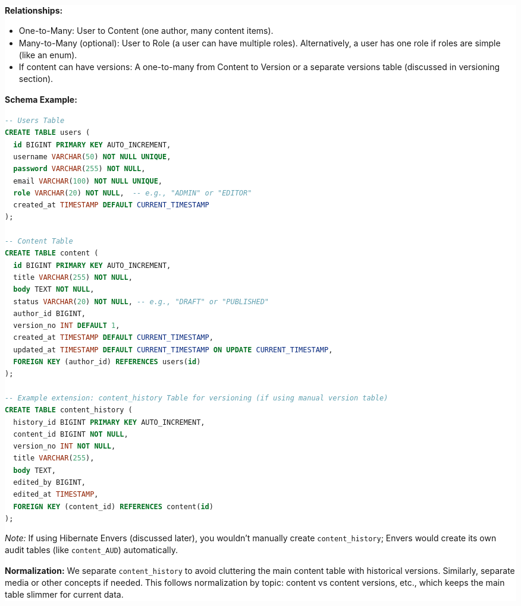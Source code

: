 **Relationships:**

- One-to-Many: User to Content (one author, many content items).
- Many-to-Many (optional): User to Role (a user can have multiple roles). Alternatively, a user has one role if roles are simple (like an enum).
- If content can have versions: A one-to-many from Content to Version or a separate versions table (discussed in versioning section).

**Schema Example:**

```sql
-- Users Table
CREATE TABLE users (
  id BIGINT PRIMARY KEY AUTO_INCREMENT,
  username VARCHAR(50) NOT NULL UNIQUE,
  password VARCHAR(255) NOT NULL,
  email VARCHAR(100) NOT NULL UNIQUE,
  role VARCHAR(20) NOT NULL,  -- e.g., "ADMIN" or "EDITOR"
  created_at TIMESTAMP DEFAULT CURRENT_TIMESTAMP
);

-- Content Table
CREATE TABLE content (
  id BIGINT PRIMARY KEY AUTO_INCREMENT,
  title VARCHAR(255) NOT NULL,
  body TEXT NOT NULL,
  status VARCHAR(20) NOT NULL, -- e.g., "DRAFT" or "PUBLISHED"
  author_id BIGINT,
  version_no INT DEFAULT 1,
  created_at TIMESTAMP DEFAULT CURRENT_TIMESTAMP,
  updated_at TIMESTAMP DEFAULT CURRENT_TIMESTAMP ON UPDATE CURRENT_TIMESTAMP,
  FOREIGN KEY (author_id) REFERENCES users(id)
);

-- Example extension: content_history Table for versioning (if using manual version table)
CREATE TABLE content_history (
  history_id BIGINT PRIMARY KEY AUTO_INCREMENT,
  content_id BIGINT NOT NULL,
  version_no INT NOT NULL,
  title VARCHAR(255),
  body TEXT,
  edited_by BIGINT,
  edited_at TIMESTAMP,
  FOREIGN KEY (content_id) REFERENCES content(id)
);
```

_Note:_ If using Hibernate Envers (discussed later), you wouldn’t manually create `content_history`; Envers would create its own audit tables (like `content_AUD`) automatically.

**Normalization:** We separate `content_history` to avoid cluttering the main content table with historical versions. Similarly, separate media or other concepts if needed. This follows normalization by topic: content vs content versions, etc., which keeps the main table slimmer for current data.
